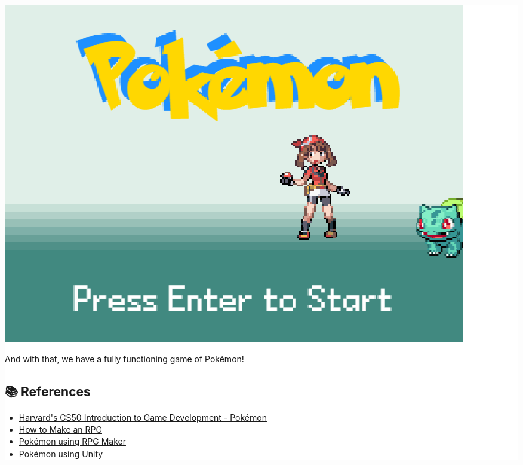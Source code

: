 ![Title](./images/Title.gif)

And with that, we have a fully functioning game of Pokémon!

## 📚 References

- [Harvard's CS50 Introduction to Game Development - Pokémon](https://cs50.harvard.edu/games/2018/notes/7/)
- [How to Make an RPG](https://howtomakeanrpg.com/)
- [Pokémon using RPG Maker](https://www.youtube.com/playlist?list=PLuIp7Uf7pllmpcFOHbj4r8cVQYywpRZB5)
- [Pokémon using Unity](https://www.youtube.com/playlist?list=PLLf84Zj7U26kfPQ00JVI2nIoozuPkykDX)
